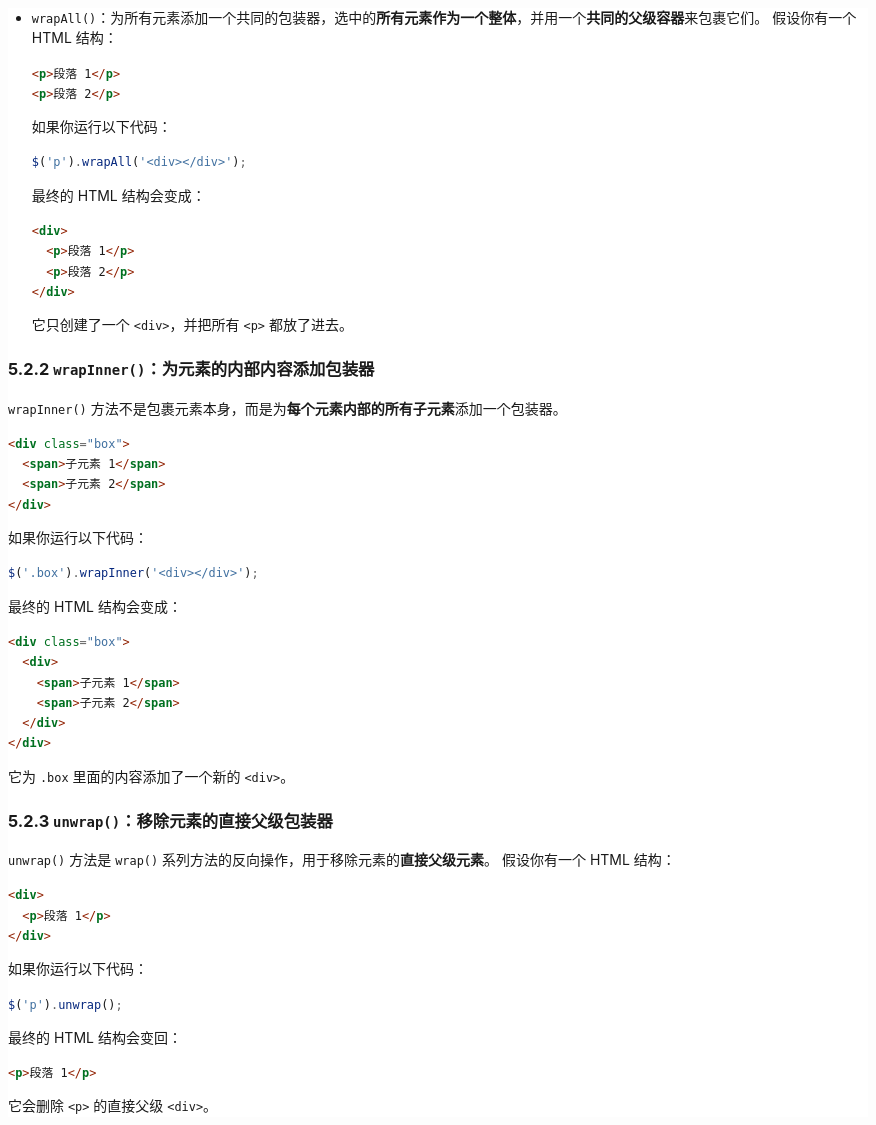 - `wrapAll()`：为所有元素添加一个共同的包装器，选中的**所有元素作为一个整体**，并用一个**共同的父级容器**来包裹它们。
    假设你有一个 HTML 结构：
    ```html
    <p>段落 1</p>
    <p>段落 2</p>
    ```
    如果你运行以下代码：
    ```javascript
    $('p').wrapAll('<div></div>');
    ```
    最终的 HTML 结构会变成：
    ```html
    <div>
      <p>段落 1</p>
      <p>段落 2</p>
    </div>
    ```
    它只创建了一个 `<div>`，并把所有 `<p>` 都放了进去。

### 5.2.2 `wrapInner()`：为元素的内部内容添加包装器

`wrapInner()` 方法不是包裹元素本身，而是为**每个元素内部的所有子元素**添加一个包装器。
```html
<div class="box">
  <span>子元素 1</span>
  <span>子元素 2</span>
</div>
```
如果你运行以下代码：
```javascript
$('.box').wrapInner('<div></div>');
```
最终的 HTML 结构会变成：
```html
<div class="box">
  <div>
	<span>子元素 1</span>
	<span>子元素 2</span>
  </div>
</div>
```
它为 `.box` 里面的内容添加了一个新的 `<div>`。

### 5.2.3  `unwrap()`：移除元素的直接父级包装器

`unwrap()` 方法是 `wrap()` 系列方法的反向操作，用于移除元素的**直接父级元素**。
假设你有一个 HTML 结构：
```html
<div>
  <p>段落 1</p>
</div>
```
如果你运行以下代码：
```javascript
$('p').unwrap();
```
最终的 HTML 结构会变回：
```html
<p>段落 1</p>
```
它会删除 `<p>` 的直接父级 `<div>`。
